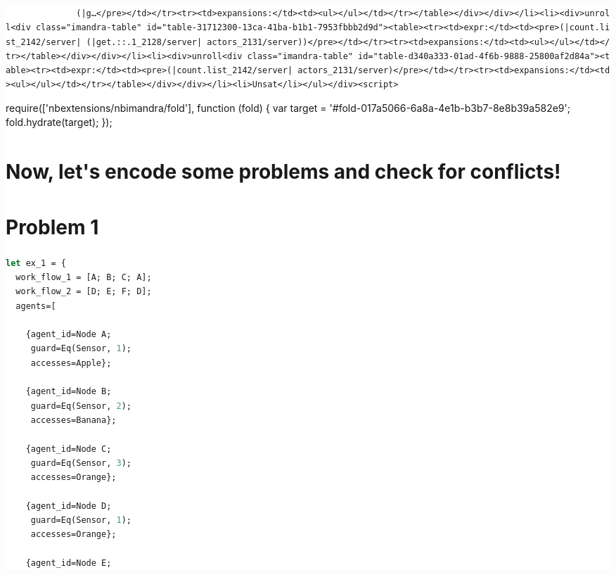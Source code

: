                   (|g…</pre></td></tr><tr><td>expansions:</td><td><ul></ul></td></tr></table></div></div></li><li><div>unroll<div class="imandra-table" id="table-31712300-13ca-41ba-b1b1-7953fbbb2d9d"><table><tr><td>expr:</td><td><pre>(|count.list_2142/server| (|get.::.1_2128/server| actors_2131/server))</pre></td></tr><tr><td>expansions:</td><td><ul></ul></td></tr></table></div></div></li><li><div>unroll<div class="imandra-table" id="table-d340a333-01ad-4f6b-9888-25800af2d84a"><table><tr><td>expr:</td><td><pre>(|count.list_2142/server| actors_2131/server)</pre></td></tr><tr><td>expansions:</td><td><ul></ul></td></tr></table></div></div></li><li>Unsat</li></ul></div><script>
require(['nbextensions/nbimandra/fold'], function (fold) {
  var target = '#fold-017a5066-6a8a-4e1b-b3b7-8e8b39a582e9';
  fold.hydrate(target);
});
</script></div></div></div><script>
require(['nbextensions/nbimandra/alternatives'], function (alternatives) {
  var target = '#alt-832554b5-393b-4cab-9cf1-9e44bf90cecd';
  alternatives.hydrate(target);
});
</script></div></div></div><script>
require(['nbextensions/nbimandra/fold'], function (fold) {
  var target = '#fold-a61603c2-2558-40c3-be6d-7470cb9ad7ac';
  fold.hydrate(target);
});
</script></div></td></tr></table></div></div><script>
require(['nbextensions/nbimandra/fold'], function (fold) {
  var target = '#fold-b6d7a4b1-e75c-4480-9b2f-fa8c2e58715e';
  fold.hydrate(target);
});
</script></div></div></div><script>
require(['nbextensions/nbimandra/fold'], function (fold) {
  var target = '#fold-080aa83f-9be0-4f4a-a131-63a9d97730f1';
  fold.hydrate(target);
});
</script></div></div>



# Now, let's encode some problems and check for conflicts!

# Problem 1


```ocaml
let ex_1 = {
  work_flow_1 = [A; B; C; A];
  work_flow_2 = [D; E; F; D];
  agents=[

    {agent_id=Node A;
     guard=Eq(Sensor, 1);
     accesses=Apple};

    {agent_id=Node B;
     guard=Eq(Sensor, 2);
     accesses=Banana};

    {agent_id=Node C;
     guard=Eq(Sensor, 3);
     accesses=Orange};

    {agent_id=Node D;
     guard=Eq(Sensor, 1);
     accesses=Orange};

    {agent_id=Node E;
```